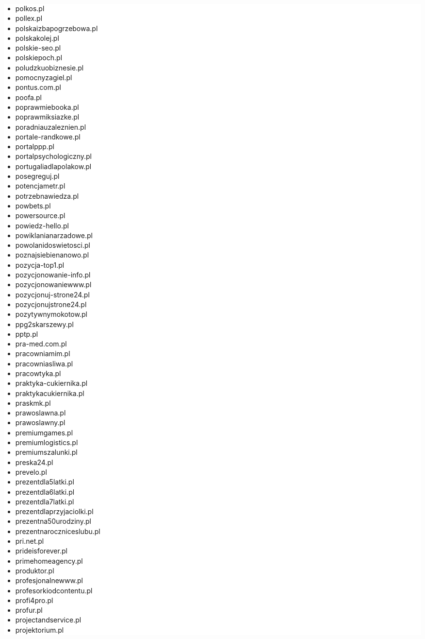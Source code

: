 - polkos.pl
- pollex.pl
- polskaizbapogrzebowa.pl
- polskakolej.pl
- polskie-seo.pl
- polskiepoch.pl
- poludzkuobiznesie.pl
- pomocnyzagiel.pl
- pontus.com.pl
- poofa.pl
- poprawmiebooka.pl
- poprawmiksiazke.pl
- poradniauzaleznien.pl
- portale-randkowe.pl
- portalppp.pl
- portalpsychologiczny.pl
- portugaliadlapolakow.pl
- posegreguj.pl
- potencjametr.pl
- potrzebnawiedza.pl
- powbets.pl
- powersource.pl
- powiedz-hello.pl
- powiklanianarzadowe.pl
- powolanidoswietosci.pl
- poznajsiebienanowo.pl
- pozycja-top1.pl
- pozycjonowanie-info.pl
- pozycjonowaniewww.pl
- pozycjonuj-strone24.pl
- pozycjonujstrone24.pl
- pozytywnymokotow.pl
- ppg2skarszewy.pl
- pptp.pl
- pra-med.com.pl
- pracowniamim.pl
- pracowniasliwa.pl
- pracowtyka.pl
- praktyka-cukiernika.pl
- praktykacukiernika.pl
- praskmk.pl
- prawoslawna.pl
- prawoslawny.pl
- premiumgames.pl
- premiumlogistics.pl
- premiumszalunki.pl
- preska24.pl
- prevelo.pl
- prezentdla5latki.pl
- prezentdla6latki.pl
- prezentdla7latki.pl
- prezentdlaprzyjaciolki.pl
- prezentna50urodziny.pl
- prezentnaroczniceslubu.pl
- pri.net.pl
- prideisforever.pl
- primehomeagency.pl
- produktor.pl
- profesjonalnewww.pl
- profesorkiodcontentu.pl
- profi4pro.pl
- profur.pl
- projectandservice.pl
- projektorium.pl